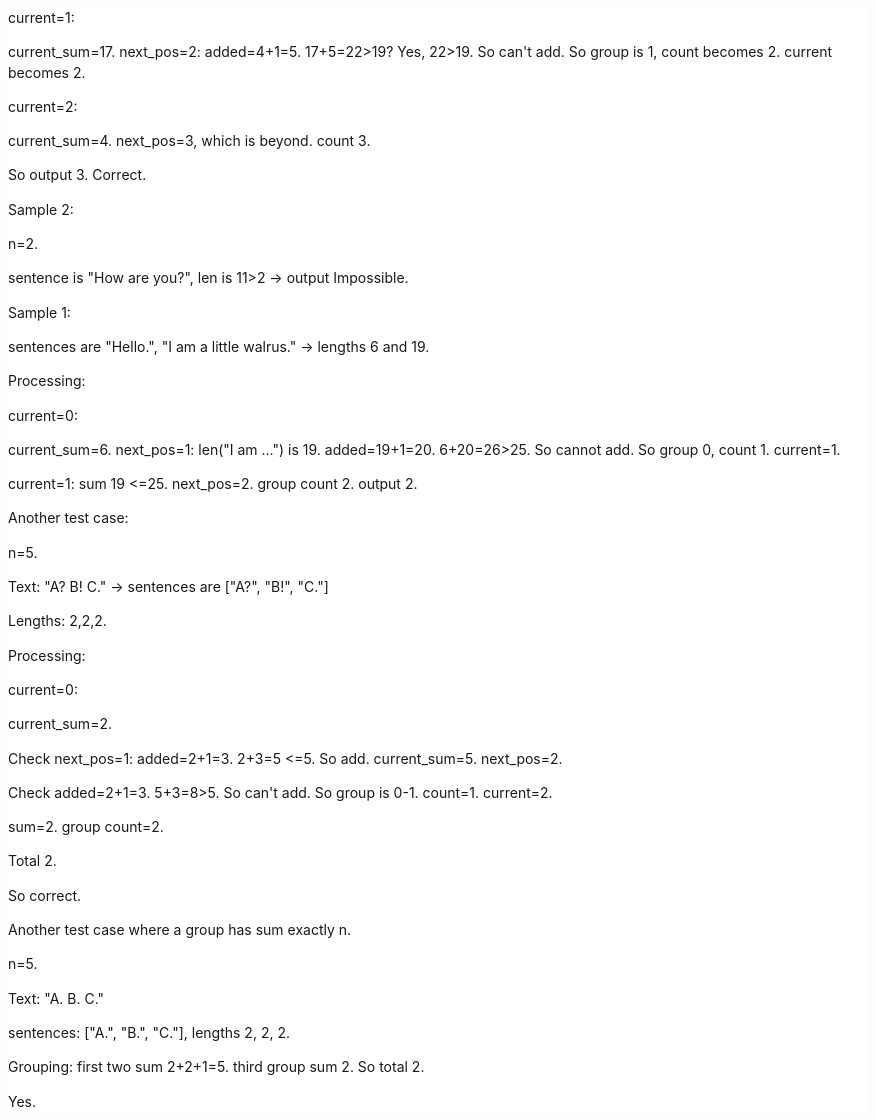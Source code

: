 current=1:

current_sum=17. next_pos=2: added=4+1=5. 17+5=22>19? Yes, 22>19. So can't add. So group is 1, count becomes 2. current becomes 2.

current=2:

current_sum=4. next_pos=3, which is beyond. count 3.

So output 3. Correct.

Sample 2:

n=2.

sentence is "How are you?", len is 11>2 → output Impossible.

Sample 1:

sentences are "Hello.", "I am a little walrus." → lengths 6 and 19.

Processing:

current=0:

current_sum=6. next_pos=1: len("I am ...") is 19. added=19+1=20. 6+20=26>25. So cannot add. So group 0, count 1. current=1.

current=1: sum 19 <=25. next_pos=2. group count 2. output 2.

Another test case:

n=5.

Text: "A? B! C." → sentences are ["A?", "B!", "C."]

Lengths: 2,2,2.

Processing:

current=0:

current_sum=2.

Check next_pos=1: added=2+1=3. 2+3=5 <=5. So add. current_sum=5. next_pos=2.

Check added=2+1=3. 5+3=8>5. So can't add. So group is 0-1. count=1. current=2.

sum=2. group count=2.

Total 2.

So correct.

Another test case where a group has sum exactly n.

n=5.

Text: "A. B. C."

sentences: ["A.", "B.", "C."], lengths 2, 2, 2.

Grouping: first two sum 2+2+1=5. third group sum 2. So total 2.

Yes.

